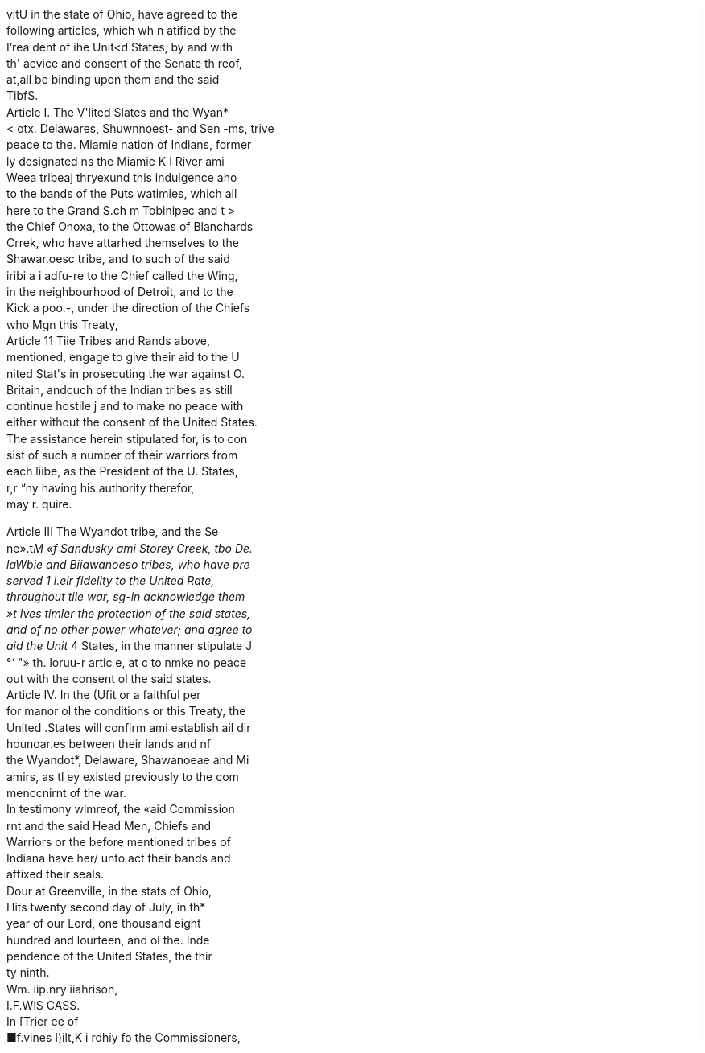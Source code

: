 vitU in the state of Ohio, have agreed to the  
following articles, which wh n atified by the  
I’rea dent of ihe Unit&lt;d States, by and with  
th&#x27; aevice and consent of the Senate th reof,  
at,all be binding upon them and the said  
TibfS.  
Article I. The V&#x27;lited Slates and the Wyan*  
&lt; otx. Delawares, Shuwnnoest- and Sen -ms, trive  
peace to the. Miamie nation of Indians, former­  
ly designated ns the Miamie K I River ami  
Weea tribeaj thryexund this indulgence aho  
to the bands of the Puts watimies, which ail  
here to the Grand S.ch m Tobinipec and t &gt;  
the Chief Onoxa, to the Ottowas of Blanchards  
Crrek, who have attarhed themselves to the  
Shawar.oesc tribe, and to such of the said  
iribi a i adfu-re to the Chief called the Wing,  
in the neighbourhood of Detroit, and to the  
Kick a poo.-, under the direction of the Chiefs  
who Mgn this Treaty,  
Article 11 Tiie Tribes and Rands above,  
mentioned, engage to give their aid to the U­  
nited Stat&#x27;s in prosecuting the war against O.  
Britain, andcuch of the Indian tribes as still  
continue hostile j and to make no peace with  
either without the consent of the United States.  
The assistance herein stipulated for, is to con­  
sist of such a number of their warriors from  
each liibe, as the President of the U. States,  
r,r “ny having his authority therefor,  
may r. quire.  
  
Article III The Wyandot tribe, and the Se­  
ne».t*M «f Sandusky ami Storey Creek, tbo De.  
laWbie and Biiawanoeso tribes, who have pre­  
served 1 l.eir fidelity to the United Rate,  
throughout tiie war, sg-in acknowledge them­  
»t Ives timler the protection of the said states,  
and of no other power whatever; and agree to  
aid the Unit* 4 States, in the manner stipulate J  
°‘ &quot;» th. loruu-r artic e, at c to nmke no peace  
out with the consent ol the said states.  
Article IV. In the (Ufit or a faithful per  
for manor ol the conditions or this Treaty, the  
United .States will confirm ami establish ail dir  
hounoar.es between their lands and nf  
the Wyandot*, Delaware, Shawanoeae and Mi­  
amirs, as tl ey existed previously to the com  
menccnirnt of the war.  
In testimony wlmreof, the «aid Commission  
rnt and the said Head Men, Chiefs and  
Warriors or the before mentioned tribes of  
Indiana have her/ unto act their bands and  
affixed their seals.  
Dour at Greenville, in the stats of Ohio,  
Hits twenty second day of July, in th*  
year of our Lord, one thousand eight  
hundred and lourteen, and ol the. Inde­  
pendence of the United States, the thir­  
ty ninth.  
Wm. iip.nry iiahrison,  
I.F.WlS CASS.  
In [Trier ee of  
■f.vines I)ilt,K i rdhiy fo the Commissioners,  